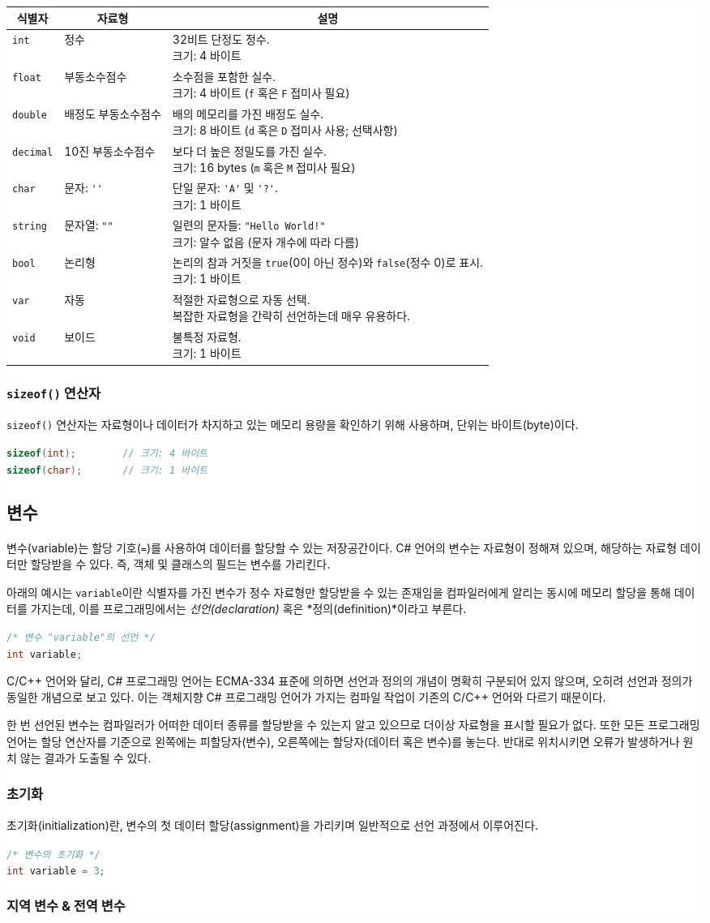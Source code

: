 | 식별자 | 자료형               | 설명                                                                                          |
|------------|-------------------------|------------------------------------------------------------------------------------------------------|
| `int`      | 정수                 | 32비트 단정도 정수.<br />크기: 4 바이트                                                 |
| `float`    | 부동소수점수   | 소수점을 포함한 실수.<br />크기: 4 바이트 (`f` 혹은 `F` 접미사 필요)                      |
| `double`   | 배정도 부동소수점수  | 배의 메모리를 가진 배정도 실수.<br />크기: 8 바이트 (`d` 혹은 `D` 접미사 사용; 선택사항)      |
| `decimal`  | 10진 부동소수점수 | 보다 더 높은 정밀도를 가진 실수.<br/>크기: 16 bytes (`m` 혹은 `M` 접미사 필요)            |
| `char`     | 문자: `''`         | 단일 문자: `'A'` 및 `'?'`.<br />크기: 1 바이트                                         |
| `string`   | 문자열: `""`            | 일련의 문자들: `"Hello World!"`<br />크기: 알수 없음 (문자 개수에 따라 다름) |
| `bool`     | 논리형                 | 논리의 참과 거짓을 `true`(0이 아닌 정수)와 `false`(정수 0)로 표시.<br />크기: 1 바이트                                  |
| `var`      | 자동               | 적절한 자료형으로 자동 선택.<br />복잡한 자료형을 간략히 선언하는데 매우 유용하다.  |
| `void`     | 보이드                    | 불특정 자료형.<br />크기: 1 바이트                                                            |

### `sizeof()` 연산자

`sizeof()` 연산자는 자료형이나 데이터가 차지하고 있는 메모리 용량을 확인하기 위해 사용하며, 단위는 바이트(byte)이다.

```csharp
sizeof(int);        // 크기: 4 바이트
sizeof(char);       // 크기: 1 바이트
```

## 변수
변수(variable)는 할당 기호(`=`)를 사용하여 데이터를 할당할 수 있는 저장공간이다. C# 언어의 변수는 자료형이 정해져 있으며, 해당하는 자료형 데이터만 할당받을 수 있다. 즉, 객체 및 클래스의 필드는 변수를 가리킨다. 

아래의 예시는 `variable`이란 식별자를 가진 변수가 정수 자료형만 할당받을 수 있는 존재임을 컴파일러에게 알리는 동시에 메모리 할당을 통해 데이터를 가지는데, 이를 프로그래밍에서는 *선언(declaration)* 혹은 *정의(definition)*이라고 부른다.

```csharp
/* 변수 "variable"의 선언 */
int variable;
```

C/C++ 언어와 달리, C# 프로그래밍 언어는 ECMA-334 표준에 의하면 선언과 정의의 개념이 명확히 구분되어 있지 않으며, 오히려 선언과 정의가 동일한 개념으로 보고 있다. 이는 객체지향 C# 프로그래밍 언어가 가지는 컴파일 작업이 기존의 C/C++ 언어와 다르기 때문이다.

한 번 선언된 변수는 컴파일러가 어떠한 데이터 종류를 할당받을 수 있는지 알고 있으므로 더이상 자료형을 표시할 필요가 없다. 또한 모든 프로그래밍 언어는 할당 연산자를 기준으로 왼쪽에는 피할당자(변수), 오른쪽에는 할당자(데이터 혹은 변수)를 놓는다. 반대로 위치시키면 오류가 발생하거나 원치 않는 결과가 도출될 수 있다.

### 초기화

초기화(initialization)란, 변수의 첫 데이터 할당(assignment)을 가리키며 일반적으로 선언 과정에서 이루어진다.

```c
/* 변수의 초기화 */
int variable = 3;
```

### 지역 변수 & 전역 변수
